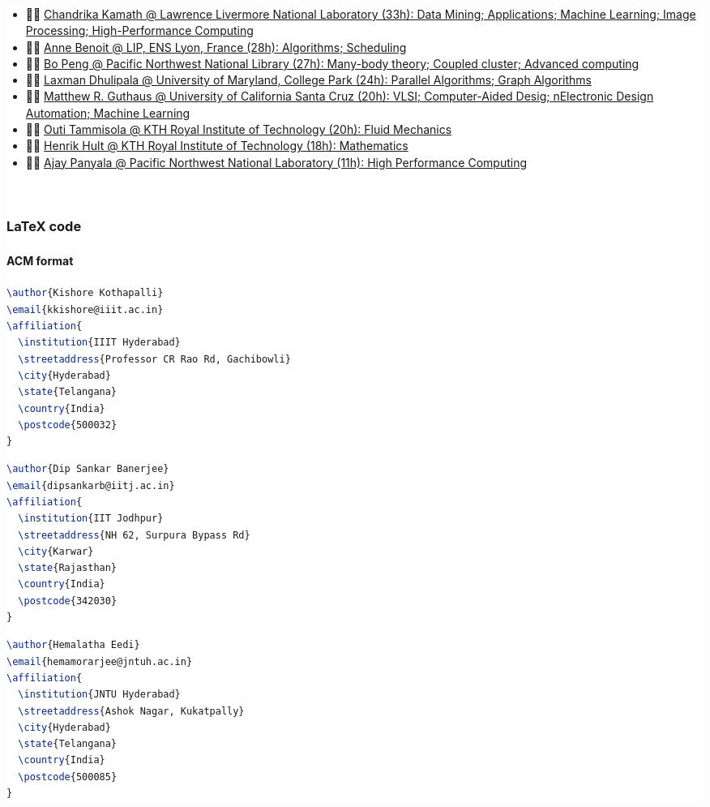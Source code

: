 - 👨‍🏫 [Chandrika Kamath @ Lawrence Livermore National Laboratory (33h): Data Mining; Applications; Machine Learning; Image Processing; High-Performance Computing](https://ckamath.org)
- 👨‍🏫 [Anne Benoit @ LIP, ENS Lyon, France (28h): Algorithms; Scheduling](https://graal.ens-lyon.fr/~abenoit/)
- 👨‍🏫 [Bo Peng @ Pacific Northwest National Library (27h): Many-body theory; Coupled cluster; Advanced computing](https://www.pnnl.gov/people/bo-peng)
- 👨‍🏫 [Laxman Dhulipala @ University of Maryland, College Park (24h): Parallel Algorithms; Graph Algorithms](https://www.cs.umd.edu/~laxman/)
- 👨‍🏫 [Matthew R. Guthaus @ University of California Santa Cruz (20h): VLSI; Computer-Aided Desig; nElectronic Design Automation; Machine Learning](https://vlsida.github.io)
- 👨‍🏫 [Outi Tammisola @ KTH Royal Institute of Technology (20h): Fluid Mechanics](https://www.kth.se/profile/outi?l=en)
- 👨‍🏫 [Henrik Hult @ KTH Royal Institute of Technology (18h): Mathematics](https://www.kth.se/profile/hult)
- 👨‍🏫 [Ajay Panyala @ Pacific Northwest National Laboratory (11h): High Performance Computing](https://www.pnnl.gov/people/ajay-panyala)

<br>


### LaTeX code

#### ACM format

```latex
\author{Kishore Kothapalli}
\email{kkishore@iiit.ac.in}
\affiliation{
  \institution{IIIT Hyderabad}
  \streetaddress{Professor CR Rao Rd, Gachibowli}
  \city{Hyderabad}
  \state{Telangana}
  \country{India}
  \postcode{500032}
}
```

```latex
\author{Dip Sankar Banerjee}
\email{dipsankarb@iitj.ac.in}
\affiliation{
  \institution{IIT Jodhpur}
  \streetaddress{NH 62, Surpura Bypass Rd}
  \city{Karwar}
  \state{Rajasthan}
  \country{India}
  \postcode{342030}
}
```

```latex
\author{Hemalatha Eedi}
\email{hemamorarjee@jntuh.ac.in}
\affiliation{
  \institution{JNTU Hyderabad}
  \streetaddress{Ashok Nagar, Kukatpally}
  \city{Hyderabad}
  \state{Telangana}
  \country{India}
  \postcode{500085}
}
```
